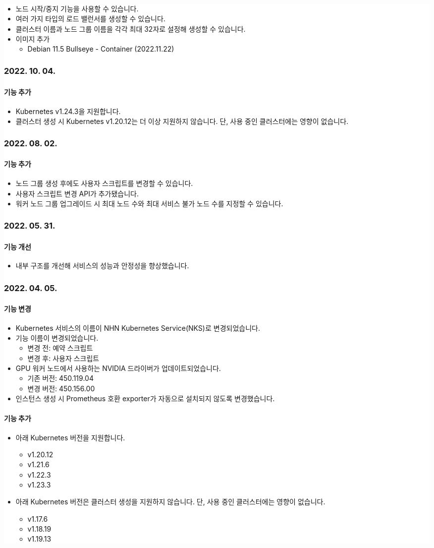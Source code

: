 * 노드 시작/중지 기능을 사용할 수 있습니다.
* 여러 가지 타입의 로드 밸런서를 생성할 수 있습니다.
* 클러스터 이름과 노드 그룹 이름을 각각 최대 32자로 설정해 생성할 수 있습니다.
* 이미지 추가
    * Debian 11.5 Bullseye - Container (2022.11.22)


### 2022. 10. 04.

#### 기능 추가

* Kubernetes v1.24.3을 지원합니다.
* 클러스터 생성 시 Kubernetes v1.20.12는 더 이상 지원하지 않습니다. 단, 사용 중인 클러스터에는 영향이 없습니다.


### 2022. 08. 02.

#### 기능 추가

* 노드 그룹 생성 후에도 사용자 스크립트를 변경할 수 있습니다.
* 사용자 스크립트 변경 API가 추가됐습니다.
* 워커 노드 그룹 업그레이드 시 최대 노드 수와 최대 서비스 불가 노드 수를 지정할 수 있습니다.

### 2022. 05. 31.

#### 기능 개선
* 내부 구조를 개선해 서비스의 성능과 안정성을 향상했습니다.


### 2022. 04. 05.

#### 기능 변경

* Kubernetes 서비스의 이름이 NHN Kubernetes Service(NKS)로 변경되었습니다.
* 기능 이름이 변경되었습니다.
    * 변경 전: 예약 스크립트
    * 변경 후: 사용자 스크립트
* GPU 워커 노드에서 사용하는 NVIDIA 드라이버가 업데이트되었습니다.
    * 기존 버전: 450.119.04
    * 변경 버전: 450.156.00
* 인스턴스 생성 시 Prometheus 호환 exporter가 자동으로 설치되지 않도록 변경했습니다.


#### 기능 추가

* 아래 Kubernetes 버전을 지원합니다.
    * v1.20.12
    * v1.21.6
    * v1.22.3
    * v1.23.3

* 아래 Kubernetes 버전은 클러스터 생성을 지원하지 않습니다. 단, 사용 중인 클러스터에는 영향이 없습니다.
    * v1.17.6
    * v1.18.19
    * v1.19.13
